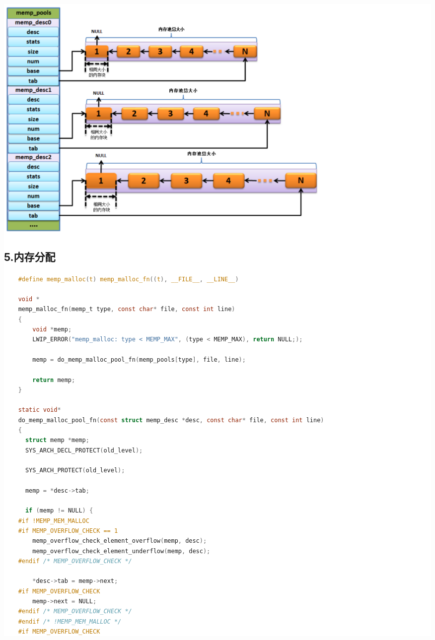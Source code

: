 ![mempool.png](./figure/mempool_style.png)

## 5.内存分配
```c
    #define memp_malloc(t) memp_malloc_fn((t), __FILE__, __LINE__)

    void * 
    memp_malloc_fn(memp_t type, const char* file, const int line)
    {
        void *memp;
        LWIP_ERROR("memp_malloc: type < MEMP_MAX", (type < MEMP_MAX), return NULL;);
    
        memp = do_memp_malloc_pool_fn(memp_pools[type], file, line);
    
        return memp;
    }

    static void*    
    do_memp_malloc_pool_fn(const struct memp_desc *desc, const char* file, const int line)
    {
      struct memp *memp;
      SYS_ARCH_DECL_PROTECT(old_level);
   
      SYS_ARCH_PROTECT(old_level);

      memp = *desc->tab;

      if (memp != NULL) {
    #if !MEMP_MEM_MALLOC
    #if MEMP_OVERFLOW_CHECK == 1
        memp_overflow_check_element_overflow(memp, desc);
        memp_overflow_check_element_underflow(memp, desc);
    #endif /* MEMP_OVERFLOW_CHECK */

        *desc->tab = memp->next;
    #if MEMP_OVERFLOW_CHECK
        memp->next = NULL;
    #endif /* MEMP_OVERFLOW_CHECK */
    #endif /* !MEMP_MEM_MALLOC */
    #if MEMP_OVERFLOW_CHECK
```